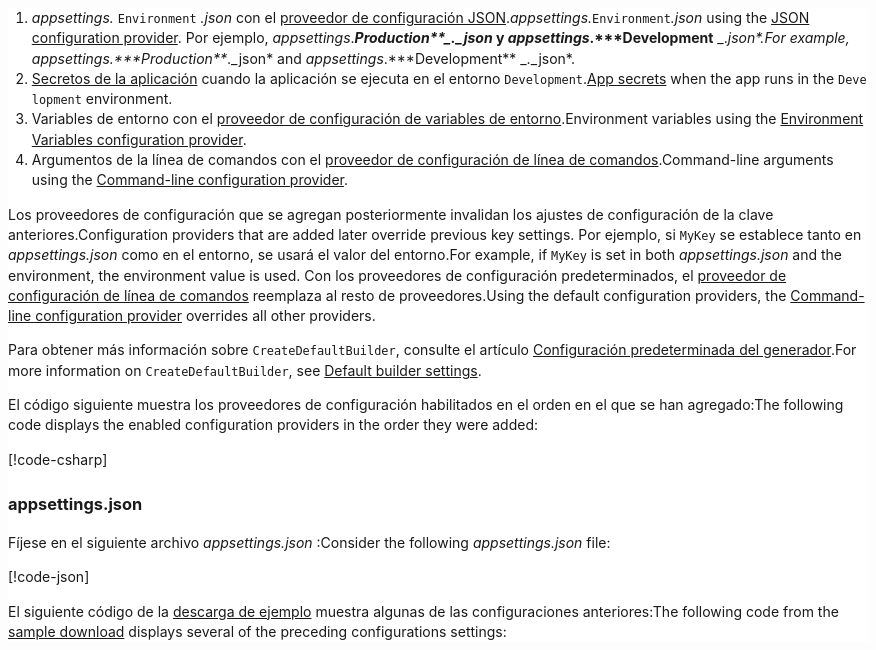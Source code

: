 1. <span data-ttu-id="2f0cd-124">*appsettings.* `Environment` *.json* con el [proveedor de configuración JSON](#file-configuration-provider).</span><span class="sxs-lookup"><span data-stu-id="2f0cd-124">*appsettings.*`Environment`*.json* using the [JSON configuration provider](#file-configuration-provider).</span></span> <span data-ttu-id="2f0cd-125">Por ejemplo, *appsettings*.***Production\*\*_._json* y *appsettings*.\*\*\*Development** _._json\*.</span><span class="sxs-lookup"><span data-stu-id="2f0cd-125">For example, *appsettings*.***Production\*\*_._json* and *appsettings*.\*\*\*Development** _._json\*.</span></span>
1. <span data-ttu-id="2f0cd-126">[Secretos de la aplicación](xref:security/app-secrets) cuando la aplicación se ejecuta en el entorno `Development`.</span><span class="sxs-lookup"><span data-stu-id="2f0cd-126">[App secrets](xref:security/app-secrets) when the app runs in the `Development` environment.</span></span>
1. <span data-ttu-id="2f0cd-127">Variables de entorno con el [proveedor de configuración de variables de entorno](#evcp).</span><span class="sxs-lookup"><span data-stu-id="2f0cd-127">Environment variables using the [Environment Variables configuration provider](#evcp).</span></span>
1. <span data-ttu-id="2f0cd-128">Argumentos de la línea de comandos con el [proveedor de configuración de línea de comandos](#command-line).</span><span class="sxs-lookup"><span data-stu-id="2f0cd-128">Command-line arguments using the [Command-line configuration provider](#command-line).</span></span>

<span data-ttu-id="2f0cd-129">Los proveedores de configuración que se agregan posteriormente invalidan los ajustes de configuración de la clave anteriores.</span><span class="sxs-lookup"><span data-stu-id="2f0cd-129">Configuration providers that are added later override previous key settings.</span></span> <span data-ttu-id="2f0cd-130">Por ejemplo, si `MyKey` se establece tanto en *appsettings.json* como en el entorno, se usará el valor del entorno.</span><span class="sxs-lookup"><span data-stu-id="2f0cd-130">For example, if `MyKey` is set in both *appsettings.json* and the environment, the environment value is used.</span></span> <span data-ttu-id="2f0cd-131">Con los proveedores de configuración predeterminados, el [proveedor de configuración de línea de comandos](#clcp) reemplaza al resto de proveedores.</span><span class="sxs-lookup"><span data-stu-id="2f0cd-131">Using the default configuration providers, the  [Command-line configuration provider](#clcp) overrides all other providers.</span></span>

<span data-ttu-id="2f0cd-132">Para obtener más información sobre `CreateDefaultBuilder`, consulte el artículo [Configuración predeterminada del generador](xref:fundamentals/host/generic-host#default-builder-settings).</span><span class="sxs-lookup"><span data-stu-id="2f0cd-132">For more information on `CreateDefaultBuilder`, see [Default builder settings](xref:fundamentals/host/generic-host#default-builder-settings).</span></span>

<span data-ttu-id="2f0cd-133">El código siguiente muestra los proveedores de configuración habilitados en el orden en el que se han agregado:</span><span class="sxs-lookup"><span data-stu-id="2f0cd-133">The following code displays the enabled configuration providers in the order they were added:</span></span>

[!code-csharp[](index/samples/3.x/ConfigSample/Pages/Index2.cshtml.cs?name=snippet)]

### appsettings.json

<span data-ttu-id="2f0cd-134">Fíjese en el siguiente archivo *appsettings.json* :</span><span class="sxs-lookup"><span data-stu-id="2f0cd-134">Consider the following *appsettings.json* file:</span></span>

[!code-json[](index/samples/3.x/ConfigSample/appsettings.json)]

<span data-ttu-id="2f0cd-135">El siguiente código de la [descarga de ejemplo](https://github.com/dotnet/AspNetCore.Docs/tree/master/aspnetcore/fundamentals/configuration/index/samples/3.x/ConfigSample) muestra algunas de las configuraciones anteriores:</span><span class="sxs-lookup"><span data-stu-id="2f0cd-135">The following code from the [sample download](https://github.com/dotnet/AspNetCore.Docs/tree/master/aspnetcore/fundamentals/configuration/index/samples/3.x/ConfigSample) displays several of the preceding configurations settings:</span></span>
